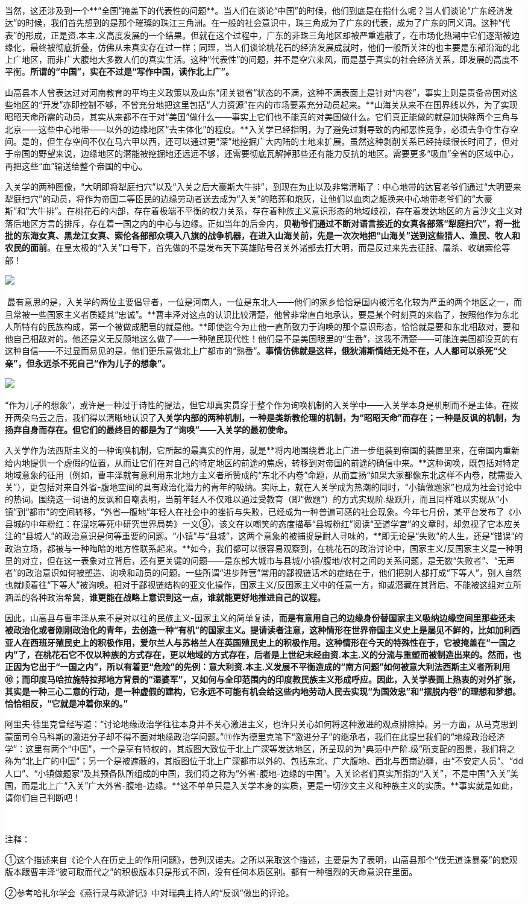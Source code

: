 当然，这还涉及到一个**“全国”掩盖下的代表性的问题**。当人们在谈论“中国”的时候，他们到底是在指什么呢？当人们谈论“广东经济发达”的时候，我们首先想到的是那个璀璨的珠江三角洲。在一般的社会意识中，珠三角成为了广东的代表，成为了广东的同义词。这种“代表”的形成，正是资.本主.义高度发展的一个结果。但就在这个过程中，广东的非珠三角地区却被严重遮蔽了，在市场化热潮中它们逐渐被边缘化，最终被彻底折叠，仿佛从未真实存在过一样；同理，当人们谈论桃花石的经济发展成就时，他们一般所关注的也主要是东部沿海的北上广地区，而非广大腹地大多数人们的真实生活。这种“代表性”的问题，并不是空穴来风，而是基于真实的社会经济关系，即发展的高度不平衡。**所谓的“中国”，实在不过是“写作中国，读作北上广”。**

山高县本人曾表达过对河南教育的平均主义政策以及山东“闭关锁省”状态的不满，这种不满表面上是针对“内卷”，事实上则是责备帝国对这些地区的“开发”亦即控制不够，不曾充分地把这里包括“人力资源”在内的市场要素充分动员起来。**山海关从来不在国界线以外，为了实现昭昭天命所需的动员，其实从来都不在于对“美国”做什么——事实上它们也不能真的对美国做什么。它们真正能做的就是加快除两个三角与北京——这些中心地带——以外的边缘地区“去主体化”的程度。**入关学已经指明，为了避免过剩导致的内部恶性竞争，必须去争夺生存空间。是的，但生存空间不仅在马六甲以西，还可以通过更“深”地挖掘广大内陆的土地来扩展。虽然这种剥削关系已经持续很长时间了，但对于帝国的野望来说，边缘地区的潜能被挖掘地还远远不够，还需要彻底瓦解掉那些还有能力反抗的地区。需要更多“吸血”全省的区域中心，再把这些“血”输送给整个帝国的中心。

入关学的两种图像，“大明即将犁庭扫穴”以及“入关之后大豪斯大牛排”，到现在为止以及非常清晰了：中心地带的达官老爷们通过“大明要来犁庭扫穴”的动员，将作为帝国二等臣民的边缘劳动者送去成为“入关”的陪葬和炮灰，让他们以血肉之躯换来中心地带老爷们的“大豪斯”和“大牛排”。在桃花石的内部，存在着极端不平衡的权力关系，存在着种族主义意识形态的地域歧视，存在着发达地区的方言沙文主义对落后地区方言的排斥，存在着一国之内的中心与边缘。正如当年的后金内，**贝勒爷们通过不断对语言接近的女真各部落“犁庭扫穴”，将一批批的东海女真、黑龙江女真、索伦各部部众填入八旗的战争机器，在进入山海关前，先是一次次地把“山海关”送到这些猎人、渔民、牧人和农民的面前**。在皇太极的“入关”口号下，首先做的不是发布天下英雄贴号召关外诸部去打大明，而是反过来先去征服、屠杀、收编索伦等部！

![](https://images.weserv.nl/?url=https%3A//mmbiz.qpic.cn/sz_mmbiz_jpg/BYicv7Oe17SYYqnWFCeu5ZjN1miatHxm3HzVaaewIdBia66f2BtmsibKZdnzfNFvAWDksxo0eQDjzSSVHpT9gjMMkw/640%3Fwx_fmt%3Djpeg)

 最有意思的是，入关学的两位主要倡导者，一位是河南人，一位是东北人——他们的家乡恰恰是国内被污名化较为严重的两个地区之一，而且常被一些国家主义者质疑其“忠诚”。**曹丰泽对这点的认识比较清楚，他曾非常直白地承认，要是某个时刻真的来临了，按照他作为东北人所特有的民族构成，第一个被做成肥皂的就是他。**即使迄今为止他一直所致力于询唤的那个意识形态，恰恰就是要和东北相敌对，要和他自己相敌对的。他还是义无反顾地这么做了——一种殖民现代性！他们是不是美国眼里的“生番”，这我不清楚——可能连美国都没真的有这种自信——不过显而易见的是，他们更乐意做北上广都市的“熟番”。**事情仿佛就是这样，俄狄浦斯情结无处不在，人人都可以杀死“父亲”，但永远杀不死自己“作为儿子的想象”。**

![](https://images.weserv.nl/?url=https%3A//mmbiz.qpic.cn/sz_mmbiz_jpg/BYicv7Oe17SYYqnWFCeu5ZjN1miatHxm3HOaRbia4ic2gFlnGkA5pPqlamHLYZPEFj8zkiaWmb11DbZcpgq7zpVzG9A/640%3Fwx_fmt%3Djpeg)

“作为儿子的想象”，或许是一种过于诗性的提法，但它却真实贯穿于整个作为询唤机制的入关学中——入关学本身是机制而不是主体。在拨开两朵乌云之后，我们得以清晰地认识了**入关学内部的两种机制，一种是类新教伦理的机制，为“昭昭天命”而存在；一种是反讽的机制，为扬弃自身而存在。但它们的最终目的都是为了“询唤”——入关学的最初使命。**

入关学作为法西斯主义的一种询唤机制，它所起的最真实的作用，就是**将内地围绕着北上广进一步组装到帝国的装置里来，在帝国内重新给内地提供一个虚假的位置，从而让它们在对自己的特定地区的前途的焦虑，转移到对帝国的前途的确信中来。**这种询唤，既包括对特定地域意象的征用（例如，曹丰泽就有意利用东北地方主义者所赞成的“东北不内卷”命题，从而宣扬“如果大家都像东北这样不内卷，就需要入关”），更包括对来自外省\-腹地空间的具有政治化潜力的青年的吸纳。实际上，就在入关学成为热潮的同时，“小镇做题家”也成为社会讨论中的热词。围绕这一词语的反讽和自嘲表明，当前年轻人不仅难以通过受教育（即“做题”）的方式实现阶.级跃升，而且同样难以实现从“小镇”到“都市”的空间转移，“外省—腹地”年轻人在社会中的挫折与失败，已经成为一种普遍可感的社会现象。今年七月份，某平台发布了《小县城的中年粉红：在混吃等死中研究世界局势》一文⑨，该文在以嘲笑的态度描摹“县城粉红”阅读“至道学宫”的文章时，却忽视了它本应关注的“县城人”的政治意识是何等重要的问题。“小镇”与“县城”，这两个意象的被捕捉是耐人寻味的，**即无论是“失败”的人生，还是“错误”的政治立场，都被与一种晦暗的地方性联系起来。**如今，我们都可以很容易观察到，在桃花石的政治讨论中，国家主义/反国家主义是一种明显的对立，但在这一表象对立背后，还有更关键的问题——是东部大城市与县城/小镇/腹地/农村之间的关系问题，是无数“失败者”、“无声者”的政治意识如何被塑造、询唤和动员的问题。一些所谓“进步阵营”常用的鄙视链话术的症结在于，他们把别人都打成“下等人”，别人自然也就顺着往“下等人”被询唤。相对于鄙视链结构的亚文化操作，国家主义/反国家主义中的任意一方，抑或潜藏在其背后、不能被这组对立所涵盖的各种政治希冀，**谁更能在战略上意识到这一点，谁就能更好地推进自己的议程。**

因此，山高县与曹丰泽从来不是对以往的民族主义\-国家主义的简单复读，**而是有意用自己的边缘身份替国家主义吸纳边缘空间里那些还未被政治化或者刚刚政治化的青年，去创造一种“有机”的国家主义。**提请读者注意，这种情形在世界帝国主义史上是屡见不鲜的，比如加利西亚人在西班牙殖民史上的积极作用，爱尔兰人与苏格兰人在英国殖民史上的积极作用。这种情形在今天的特殊性在于，它被掩盖在“一国之内”了，在桃花石它不仅以种族的方式存在，更以地域的方式存在，后者是上世纪末经由资.本主.义的分流与重塑而被制造出来的。然而，也正因为它出于“一国之内”，所以有着更“危险”的先例：意大利资.本主.义发展不平衡造成的“南方问题”如何被意大利法西斯主义者所利用⑩；而印度马哈拉施特拉邦地方背景的“湿婆军”，又如何与全印范围内的印度教民族主义形成呼应。因此，入关学表面上热衷的对外扩张，其实是一种三心二意的行动，是一种虚假的建构，它永远不可能有机会给这些内地劳动人民去实现“为国效忠”和“摆脱内卷”的理想和梦想。恰恰相反，**“它就是冲着你来的。”**

阿里夫·德里克曾经写道：“讨论地缘政治学往往本身并不关心激进主义，也许只关心如何将这种激进的观点排除掉。另一方面，从马克思到蒙面司令马科斯的激进分子却不得不面对地缘政治学问题。”⑪作为德里克笔下“激进分子”的继承者，我们在此提出我们的“地缘政治经济学”：这里有两个“中国”，一个是享有特权的，其版图大致位于北上广深等发达地区，所呈现的为“典范中产阶.级”所支配的图景，我们将之称为“北上广的中国”；另一个是被遮蔽的，其版图位于北上广深都市以外的、包括东北、广大腹地、西北与西南边疆，由“不安定人员”、“dd人口”、“小镇做题家”及其预备队所组成的中国，我们将之称为“外省\-腹地\-边缘的中国”。入关论者们真实所指的“入关”，不是中国“入关”美国，而是北上广“入关”广大外省\-腹地\-边缘。**这不单单只是入关学本身的实质，更是一切沙文主义和种族主义的实质。**事实就是如此，请你们自己判断吧！

   

注释：

①这个描述来自《论个人在历史上的作用问题》，普列汉诺夫。之所以采取这个描述，主要是为了表明，山高县那个“伐无道诛暴秦”的悲观版本跟曹丰泽“彼可取而代之”的积极版本只是形式不同，没有任何本质区别。都有一种强烈的天命意识在里面。

②参考哈扎尔学会《燕行录与欧游记》中对瑞典主持人的“反讽”做出的评论。
